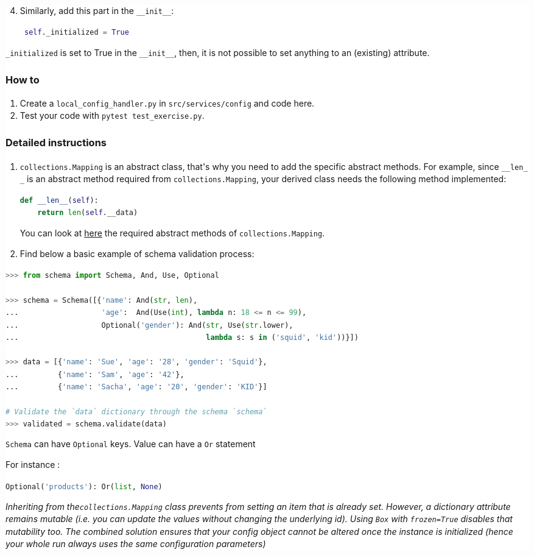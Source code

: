 4. Similarly, add this part in the `__init__`:

    ````python
     self._initialized = True
    ````
`_initialized` is set to True in the `__init__`, then,
it is not possible to set anything to an (existing) attribute.

### How to
1. Create a `local_config_handler.py` in `src/services/config` and code here.
2. Test your code with `pytest test_exercise.py`.

### Detailed instructions

1. `collections.Mapping` is an abstract class, that's why you need to add the specific abstract methods. 
For example, since `__len__` is an abstract method required from `collections.Mapping`, your derived class needs
the following method implemented:
    ```python
    def __len__(self):
        return len(self.__data)
    ```
    You can look at [here](https://docs.python.org/3.4/library/collections.abc.html)
    the required abstract methods of `collections.Mapping`.

2. Find below a basic example of schema validation process:
```python
>>> from schema import Schema, And, Use, Optional

>>> schema = Schema([{'name': And(str, len),
...                   'age':  And(Use(int), lambda n: 18 <= n <= 99),
...                   Optional('gender'): And(str, Use(str.lower),
...                                           lambda s: s in ('squid', 'kid'))}])

>>> data = [{'name': 'Sue', 'age': '28', 'gender': 'Squid'},
...         {'name': 'Sam', 'age': '42'},
...         {'name': 'Sacha', 'age': '20', 'gender': 'KID'}]

# Validate the `data` dictionary through the schema `schema`
>>> validated = schema.validate(data)
```

`Schema` can have `Optional` keys. Value can have a `Or` statement

For instance :
```python
Optional('products'): Or(list, None)
```
*Inheriting from the`collections.Mapping` class prevents from setting an item that is already set. However, a dictionary attribute remains mutable 
(i.e. you can update the values without changing the underlying id). Using `Box` with `frozen=True` disables that mutability too. 
The combined solution ensures that your config object cannot be altered once the instance is initialized (hence your whole run always uses the same 
configuration parameters)*
